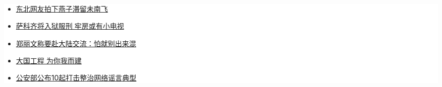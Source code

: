+ [东北网友拍下燕子滞留未南飞](https://www.toutiao.com/trending/7562574769146232859/?category_name=topic_innerflow&event_type=hot_board&log_pb=%257B%2522category_name%2522%253A%2522topic_innerflow%2522%252C%2522cluster_type%2522%253A%25220%2522%252C%2522enter_from%2522%253A%2522click_category%2522%252C%2522entrance_hotspot%2522%253A%2522outside%2522%252C%2522event_type%2522%253A%2522hot_board%2522%252C%2522hot_board_cluster_id%2522%253A%25227562574769146232859%2522%252C%2522hot_board_impr_id%2522%253A%252220251021001344E558625813635ACC6FB6%2522%252C%2522jump_page%2522%253A%2522hot_board_page%2522%252C%2522location%2522%253A%2522news_hot_card%2522%252C%2522page_location%2522%253A%2522hot_board_page%2522%252C%2522source%2522%253A%2522trending_tab%2522%252C%2522style_id%2522%253A%252240132%2522%252C%2522title%2522%253A%2522%25E4%25B8%259C%25E5%258C%2597%25E7%25BD%2591%25E5%258F%258B%25E6%258B%258D%25E4%25B8%258B%25E7%2587%2595%25E5%25AD%2590%25E6%25BB%259E%25E7%2595%2599%25E6%259C%25AA%25E5%258D%2597%25E9%25A3%259E%2522%257D&rank=&style_id=40132&topic_id=7562574769146232859)

+ [萨科齐将入狱服刑 牢房或有小电视](https://www.toutiao.com/trending/7563151409345478675/?category_name=topic_innerflow&event_type=hot_board&log_pb=%257B%2522category_name%2522%253A%2522topic_innerflow%2522%252C%2522cluster_type%2522%253A%25226%2522%252C%2522enter_from%2522%253A%2522click_category%2522%252C%2522entrance_hotspot%2522%253A%2522outside%2522%252C%2522event_type%2522%253A%2522hot_board%2522%252C%2522hot_board_cluster_id%2522%253A%25227563151409345478675%2522%252C%2522hot_board_impr_id%2522%253A%252220251021001344E558625813635ACC6FB6%2522%252C%2522jump_page%2522%253A%2522hot_board_page%2522%252C%2522location%2522%253A%2522news_hot_card%2522%252C%2522page_location%2522%253A%2522hot_board_page%2522%252C%2522source%2522%253A%2522trending_tab%2522%252C%2522style_id%2522%253A%252240132%2522%252C%2522title%2522%253A%2522%25E8%2590%25A8%25E7%25A7%2591%25E9%25BD%2590%25E5%25B0%2586%25E5%2585%25A5%25E7%258B%25B1%25E6%259C%258D%25E5%2588%2591%2B%25E7%2589%25A2%25E6%2588%25BF%25E6%2588%2596%25E6%259C%2589%25E5%25B0%258F%25E7%2594%25B5%25E8%25A7%2586%2522%257D&rank=&style_id=40132&topic_id=7563151409345478675)

+ [郑丽文称要赴大陆交流：怕就别出来混](https://www.toutiao.com/trending/7562860243315609124/?category_name=topic_innerflow&event_type=hot_board&log_pb=%257B%2522category_name%2522%253A%2522topic_innerflow%2522%252C%2522cluster_type%2522%253A%25222%2522%252C%2522enter_from%2522%253A%2522click_category%2522%252C%2522entrance_hotspot%2522%253A%2522outside%2522%252C%2522event_type%2522%253A%2522hot_board%2522%252C%2522hot_board_cluster_id%2522%253A%25227562860243315609124%2522%252C%2522hot_board_impr_id%2522%253A%252220251021001344E558625813635ACC6FB6%2522%252C%2522jump_page%2522%253A%2522hot_board_page%2522%252C%2522location%2522%253A%2522news_hot_card%2522%252C%2522page_location%2522%253A%2522hot_board_page%2522%252C%2522source%2522%253A%2522trending_tab%2522%252C%2522style_id%2522%253A%252240132%2522%252C%2522title%2522%253A%2522%25E9%2583%2591%25E4%25B8%25BD%25E6%2596%2587%25E7%25A7%25B0%25E8%25A6%2581%25E8%25B5%25B4%25E5%25A4%25A7%25E9%2599%2586%25E4%25BA%25A4%25E6%25B5%2581%25EF%25BC%259A%25E6%2580%2595%25E5%25B0%25B1%25E5%2588%25AB%25E5%2587%25BA%25E6%259D%25A5%25E6%25B7%25B7%2522%257D&rank=&style_id=40132&topic_id=7562860243315609124)

+ [大国工程 为你我而建](https://www.toutiao.com/article/7563188206292795904)

+ [公安部公布10起打击整治网络谣言典型](https://www.toutiao.com/trending/7562831539709411391/?category_name=topic_innerflow&event_type=hot_board&log_pb=%257B%2522category_name%2522%253A%2522topic_innerflow%2522%252C%2522cluster_type%2522%253A%25220%2522%252C%2522enter_from%2522%253A%2522click_category%2522%252C%2522entrance_hotspot%2522%253A%2522outside%2522%252C%2522event_type%2522%253A%2522hot_board%2522%252C%2522hot_board_cluster_id%2522%253A%25227562831539709411391%2522%252C%2522hot_board_impr_id%2522%253A%252220251021001344E558625813635ACC6FB6%2522%252C%2522jump_page%2522%253A%2522hot_board_page%2522%252C%2522location%2522%253A%2522news_hot_card%2522%252C%2522page_location%2522%253A%2522hot_board_page%2522%252C%2522source%2522%253A%2522trending_tab%2522%252C%2522style_id%2522%253A%252240132%2522%252C%2522title%2522%253A%2522%25E5%2585%25AC%25E5%25AE%2589%25E9%2583%25A8%25E5%2585%25AC%25E5%25B8%258310%25E8%25B5%25B7%25E6%2589%2593%25E5%2587%25BB%25E6%2595%25B4%25E6%25B2%25BB%25E7%25BD%2591%25E7%25BB%259C%25E8%25B0%25A3%25E8%25A8%2580%25E5%2585%25B8%25E5%259E%258B%2522%257D&rank=&style_id=40132&topic_id=7562831539709411391)
